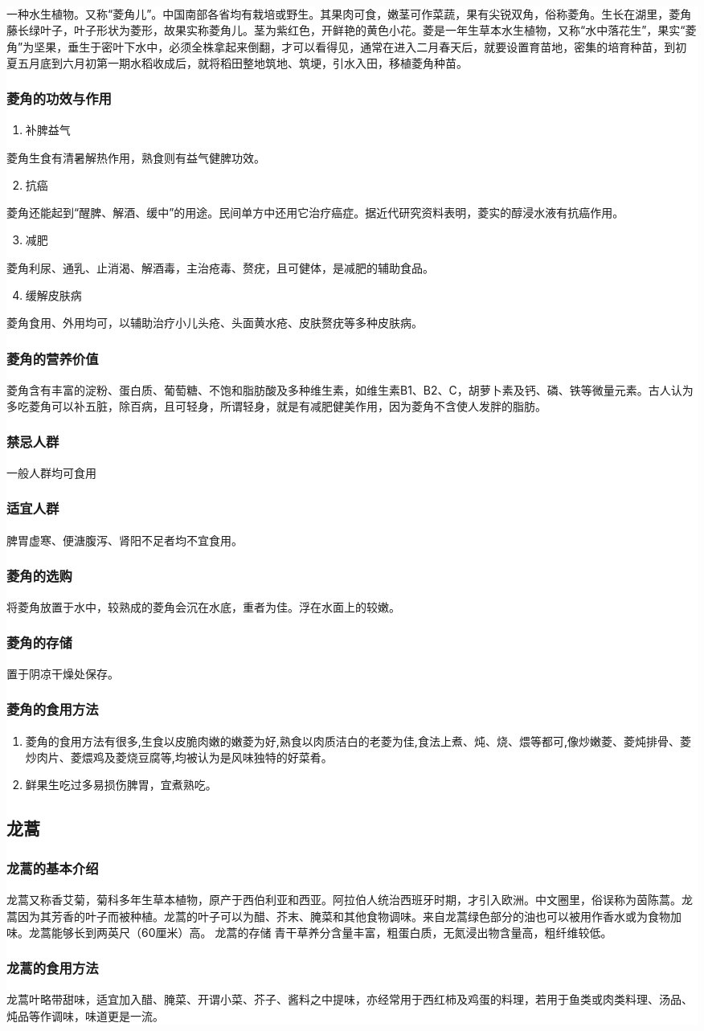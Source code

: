 一种水生植物。又称“菱角儿”。中国南部各省均有栽培或野生。其果肉可食，嫩茎可作菜蔬，果有尖锐双角，俗称菱角。生长在湖里，菱角藤长绿叶子，叶子形状为菱形，故果实称菱角儿。茎为紫红色，开鲜艳的黄色小花。菱是一年生草本水生植物，又称“水中落花生”，果实“菱角”为坚果，垂生于密叶下水中，必须全株拿起来倒翻，才可以看得见，通常在进入二月春天后，就要设置育苗地，密集的培育种苗，到初夏五月底到六月初第一期水稻收成后，就将稻田整地筑地、筑埂，引水入田，移植菱角种苗。

### 菱角的功效与作用
1. 补脾益气

菱角生食有清暑解热作用，熟食则有益气健脾功效。

2. 抗癌

菱角还能起到“醒脾、解酒、缓中”的用途。民间单方中还用它治疗癌症。据近代研究资料表明，菱实的醇浸水液有抗癌作用。

3. 减肥

菱角利尿、通乳、止消渴、解酒毒，主治疮毒、赘疣，且可健体，是减肥的辅助食品。

4. 缓解皮肤病

菱角食用、外用均可，以辅助治疗小儿头疮、头面黄水疮、皮肤赘疣等多种皮肤病。

### 菱角的营养价值
菱角含有丰富的淀粉、蛋白质、葡萄糖、不饱和脂肪酸及多种维生素，如维生素B1、B2、C，胡萝卜素及钙、磷、铁等微量元素。古人认为多吃菱角可以补五脏，除百病，且可轻身，所谓轻身，就是有减肥健美作用，因为菱角不含使人发胖的脂肪。

### 禁忌人群
一般人群均可食用

### 适宜人群
脾胃虚寒、便溏腹泻、肾阳不足者均不宜食用。

### 菱角的选购
将菱角放置于水中，较熟成的菱角会沉在水底，重者为佳。浮在水面上的较嫩。

### 菱角的存储
置于阴凉干燥处保存。

### 菱角的食用方法
1. 菱角的食用方法有很多,生食以皮脆肉嫩的嫩菱为好,熟食以肉质洁白的老菱为佳,食法上煮、炖、烧、煨等都可,像炒嫩菱、菱炖排骨、菱炒肉片、菱煨鸡及菱烧豆腐等,均被认为是风味独特的好菜肴。

2. 鲜果生吃过多易损伤脾胃，宜煮熟吃。

## 龙蒿

### 龙蒿的基本介绍
龙蒿又称香艾菊，菊科多年生草本植物，原产于西伯利亚和西亚。阿拉伯人统治西班牙时期，才引入欧洲。中文圈里，俗误称为茵陈蒿。龙蒿因为其芳香的叶子而被种植。龙蒿的叶子可以为醋、芥末、腌菜和其他食物调味。来自龙蒿绿色部分的油也可以被用作香水或为食物加味。龙蒿能够长到两英尺（60厘米）高。
龙蒿的存储
青干草养分含量丰富，粗蛋白质，无氮浸出物含量高，粗纤维较低。

### 龙蒿的食用方法
龙蒿叶略带甜味，适宜加入醋、腌菜、开谓小菜、芥子、酱料之中提味，亦经常用于西红柿及鸡蛋的料理，若用于鱼类或肉类料理、汤品、炖品等作调味，味道更是一流。
